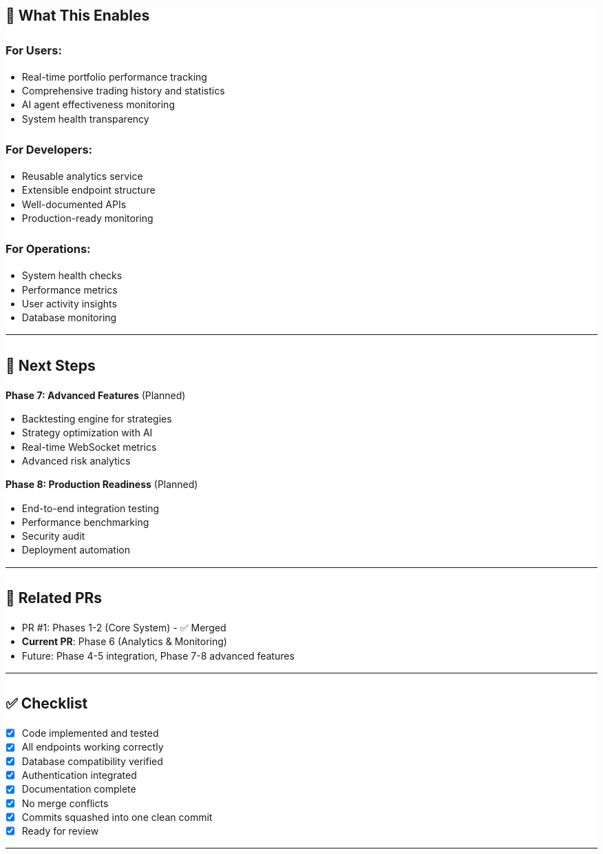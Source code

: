 
## 🎉 What This Enables

### For Users:
- Real-time portfolio performance tracking
- Comprehensive trading history and statistics
- AI agent effectiveness monitoring
- System health transparency

### For Developers:
- Reusable analytics service
- Extensible endpoint structure
- Well-documented APIs
- Production-ready monitoring

### For Operations:
- System health checks
- Performance metrics
- User activity insights
- Database monitoring

---

## 🔮 Next Steps

**Phase 7: Advanced Features** (Planned)
- Backtesting engine for strategies
- Strategy optimization with AI
- Real-time WebSocket metrics
- Advanced risk analytics

**Phase 8: Production Readiness** (Planned)
- End-to-end integration testing
- Performance benchmarking
- Security audit
- Deployment automation

---

## 📎 Related PRs

- PR #1: Phases 1-2 (Core System) - ✅ Merged
- **Current PR**: Phase 6 (Analytics & Monitoring)
- Future: Phase 4-5 integration, Phase 7-8 advanced features

---

## ✅ Checklist

- [x] Code implemented and tested
- [x] All endpoints working correctly
- [x] Database compatibility verified
- [x] Authentication integrated
- [x] Documentation complete
- [x] No merge conflicts
- [x] Commits squashed into one clean commit
- [x] Ready for review

---
